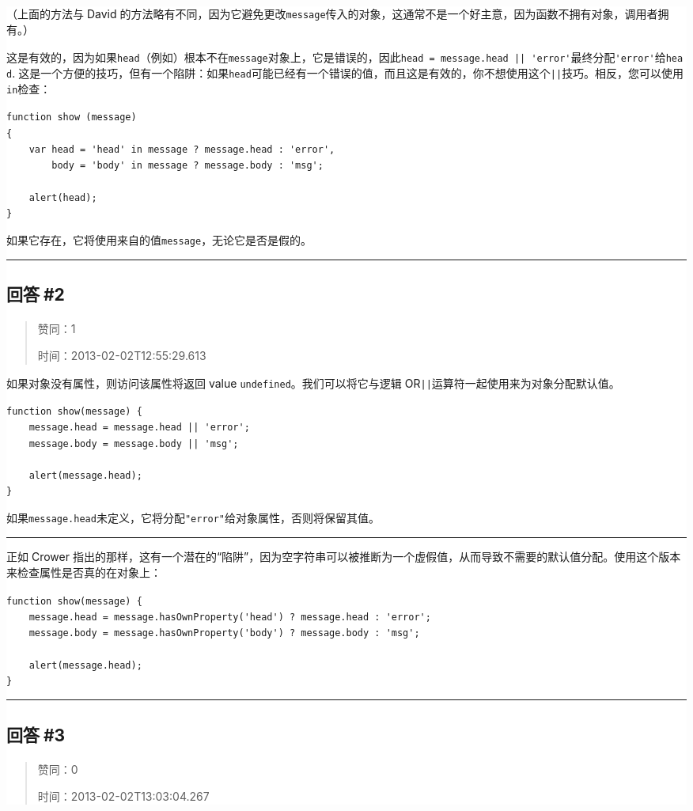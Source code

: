 （上面的方法与 David 的方法略有不同，因为它避免更改`message`传入的对象，这通常不是一个好主意，因为函数不拥有对象，调用者拥有。）

这是有效的，因为如果`head`（例如）根本不在`message`对象上，它是错误的，因此`head = message.head || 'error'`最终分配`'error'`给`head`. 这是一个方便的技巧，但有一个陷阱：如果`head`可能已经有一个错误的值，而且这是有效的，你不想使用这个`||`技巧。相反，您可以使用`in`检查：

```
function show (message)
{
    var head = 'head' in message ? message.head : 'error',
        body = 'body' in message ? message.body : 'msg';

    alert(head);
} 
```

如果它存在，它将使用来自的值`message`，无论它是否是假的。

* * *

## 回答 #2

> 赞同：1
> 
> 时间：2013-02-02T12:55:29.613

如果对象没有属性，则访问该属性将返回 value `undefined`。我们可以将它与逻辑 OR`||`运算符一起使用来为对象分配默认值。

```
function show(message) {
    message.head = message.head || 'error';
    message.body = message.body || 'msg';

    alert(message.head);
} 
```

如果`message.head`未定义，它将分配`"error"`给对象属性，否则将保留其值。

* * *

正如 Crower 指出的那样，这有一个潜在的“陷阱”，因为空字符串可以被推断为一个虚假值，从而导致不需要的默认值分配。使用这个版本来检查属性是否真的在对象上：

```
function show(message) {
    message.head = message.hasOwnProperty('head') ? message.head : 'error';
    message.body = message.hasOwnProperty('body') ? message.body : 'msg';

    alert(message.head);
} 
```

* * *

## 回答 #3

> 赞同：0
> 
> 时间：2013-02-02T13:03:04.267
